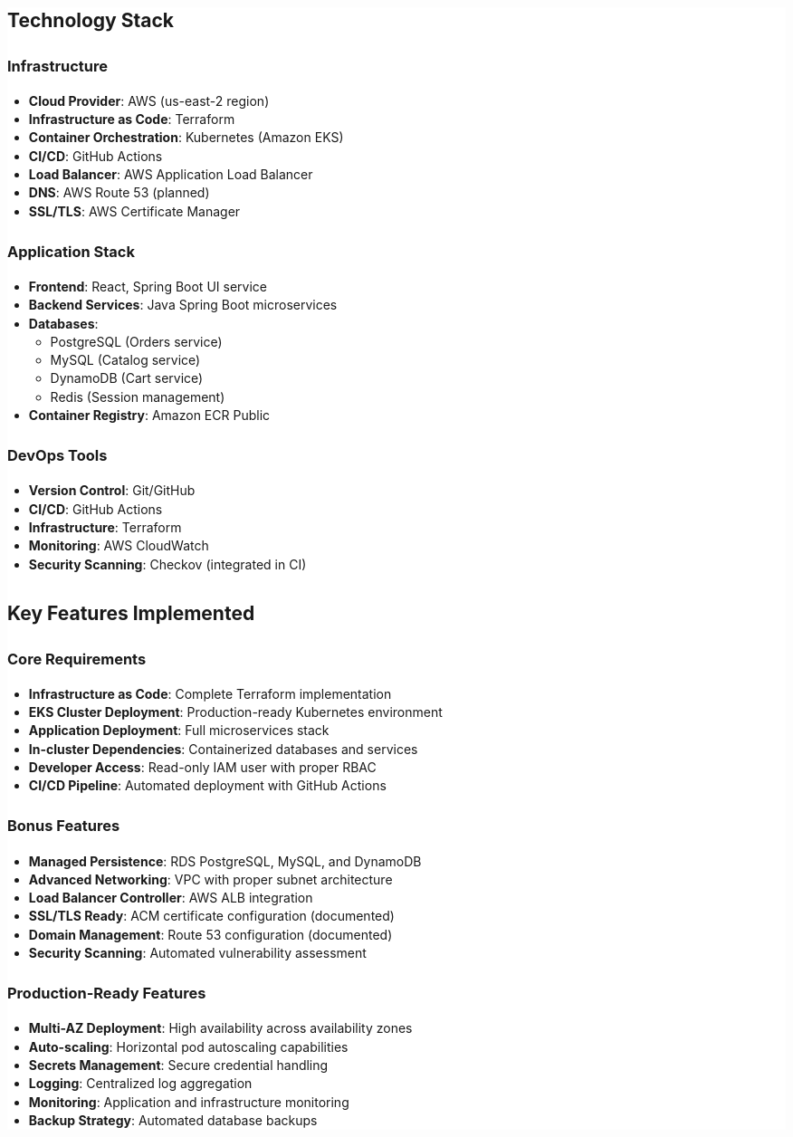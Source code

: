 ## Technology Stack

### Infrastructure
- **Cloud Provider**: AWS (us-east-2 region)
- **Infrastructure as Code**: Terraform
- **Container Orchestration**: Kubernetes (Amazon EKS)
- **CI/CD**: GitHub Actions
- **Load Balancer**: AWS Application Load Balancer
- **DNS**: AWS Route 53 (planned)
- **SSL/TLS**: AWS Certificate Manager

### Application Stack
- **Frontend**: React, Spring Boot UI service
- **Backend Services**: Java Spring Boot microservices
- **Databases**: 
  - PostgreSQL (Orders service)
  - MySQL (Catalog service)
  - DynamoDB (Cart service)
  - Redis (Session management)
- **Container Registry**: Amazon ECR Public

### DevOps Tools
- **Version Control**: Git/GitHub
- **CI/CD**: GitHub Actions
- **Infrastructure**: Terraform
- **Monitoring**: AWS CloudWatch
- **Security Scanning**: Checkov (integrated in CI)

## Key Features Implemented

### Core Requirements 
- **Infrastructure as Code**: Complete Terraform implementation
- **EKS Cluster Deployment**: Production-ready Kubernetes environment
- **Application Deployment**: Full microservices stack
- **In-cluster Dependencies**: Containerized databases and services
- **Developer Access**: Read-only IAM user with proper RBAC
- **CI/CD Pipeline**: Automated deployment with GitHub Actions

### Bonus Features 
- **Managed Persistence**: RDS PostgreSQL, MySQL, and DynamoDB
- **Advanced Networking**: VPC with proper subnet architecture
- **Load Balancer Controller**: AWS ALB integration
- **SSL/TLS Ready**: ACM certificate configuration (documented)
- **Domain Management**: Route 53 configuration (documented)
- **Security Scanning**: Automated vulnerability assessment

### Production-Ready Features
- **Multi-AZ Deployment**: High availability across availability zones
- **Auto-scaling**: Horizontal pod autoscaling capabilities
- **Secrets Management**: Secure credential handling
- **Logging**: Centralized log aggregation
- **Monitoring**: Application and infrastructure monitoring
- **Backup Strategy**: Automated database backups
